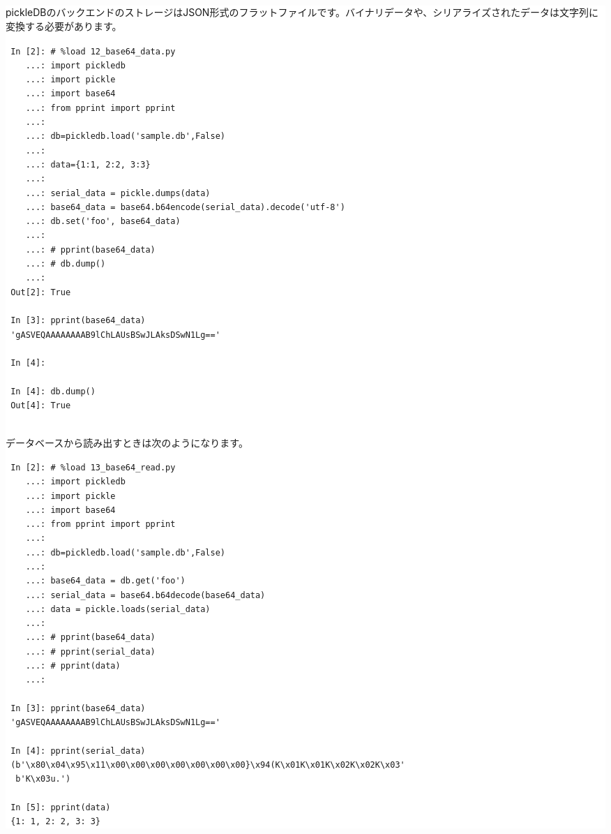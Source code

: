 pickleDBのバックエンドのストレージはJSON形式のフラットファイルです。バイナリデータや、シリアライズされたデータは文字列に変換する必要があります。


```
 In [2]: # %load 12_base64_data.py
    ...: import pickledb
    ...: import pickle
    ...: import base64
    ...: from pprint import pprint
    ...:
    ...: db=pickledb.load('sample.db',False)
    ...:
    ...: data={1:1, 2:2, 3:3}
    ...:
    ...: serial_data = pickle.dumps(data)
    ...: base64_data = base64.b64encode(serial_data).decode('utf-8')
    ...: db.set('foo', base64_data)
    ...:
    ...: # pprint(base64_data)
    ...: # db.dump()
    ...:
 Out[2]: True
 
 In [3]: pprint(base64_data)
 'gASVEQAAAAAAAAB9lChLAUsBSwJLAksDSwN1Lg=='
 
 In [4]:
 
 In [4]: db.dump()
 Out[4]: True
 
```

データベースから読み出すときは次のようになります。


```
 In [2]: # %load 13_base64_read.py
    ...: import pickledb
    ...: import pickle
    ...: import base64
    ...: from pprint import pprint
    ...:
    ...: db=pickledb.load('sample.db',False)
    ...:
    ...: base64_data = db.get('foo')
    ...: serial_data = base64.b64decode(base64_data)
    ...: data = pickle.loads(serial_data)
    ...:
    ...: # pprint(base64_data)
    ...: # pprint(serial_data)
    ...: # pprint(data)
    ...:
 
 In [3]: pprint(base64_data)
 'gASVEQAAAAAAAAB9lChLAUsBSwJLAksDSwN1Lg=='
 
 In [4]: pprint(serial_data)
 (b'\x80\x04\x95\x11\x00\x00\x00\x00\x00\x00\x00}\x94(K\x01K\x01K\x02K\x02K\x03'
  b'K\x03u.')
 
 In [5]: pprint(data)
 {1: 1, 2: 2, 3: 3}
```
